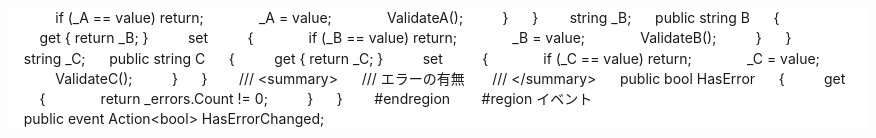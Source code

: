 &nbsp;&nbsp;&nbsp;&nbsp;&nbsp;&nbsp;&nbsp;&nbsp;&nbsp;&nbsp;&nbsp;&nbsp;<span class="cs__keyword">if</span>&nbsp;(_A&nbsp;==&nbsp;<span class="cs__keyword">value</span>)&nbsp;<span class="cs__keyword">return</span>;&nbsp;
&nbsp;&nbsp;&nbsp;&nbsp;&nbsp;&nbsp;&nbsp;&nbsp;&nbsp;&nbsp;&nbsp;&nbsp;_A&nbsp;=&nbsp;<span class="cs__keyword">value</span>;&nbsp;
&nbsp;&nbsp;&nbsp;&nbsp;&nbsp;&nbsp;&nbsp;&nbsp;&nbsp;&nbsp;&nbsp;&nbsp;ValidateA();&nbsp;
&nbsp;&nbsp;&nbsp;&nbsp;&nbsp;&nbsp;&nbsp;&nbsp;}&nbsp;
&nbsp;&nbsp;&nbsp;&nbsp;}&nbsp;
&nbsp;
&nbsp;&nbsp;&nbsp;&nbsp;<span class="cs__keyword">string</span>&nbsp;_B;&nbsp;
&nbsp;&nbsp;&nbsp;&nbsp;<span class="cs__keyword">public</span>&nbsp;<span class="cs__keyword">string</span>&nbsp;B&nbsp;
&nbsp;&nbsp;&nbsp;&nbsp;{&nbsp;
&nbsp;&nbsp;&nbsp;&nbsp;&nbsp;&nbsp;&nbsp;&nbsp;<span class="cs__keyword">get</span>&nbsp;{&nbsp;<span class="cs__keyword">return</span>&nbsp;_B;&nbsp;}&nbsp;
&nbsp;&nbsp;&nbsp;&nbsp;&nbsp;&nbsp;&nbsp;&nbsp;<span class="cs__keyword">set</span>&nbsp;
&nbsp;&nbsp;&nbsp;&nbsp;&nbsp;&nbsp;&nbsp;&nbsp;{&nbsp;
&nbsp;&nbsp;&nbsp;&nbsp;&nbsp;&nbsp;&nbsp;&nbsp;&nbsp;&nbsp;&nbsp;&nbsp;<span class="cs__keyword">if</span>&nbsp;(_B&nbsp;==&nbsp;<span class="cs__keyword">value</span>)&nbsp;<span class="cs__keyword">return</span>;&nbsp;
&nbsp;&nbsp;&nbsp;&nbsp;&nbsp;&nbsp;&nbsp;&nbsp;&nbsp;&nbsp;&nbsp;&nbsp;_B&nbsp;=&nbsp;<span class="cs__keyword">value</span>;&nbsp;
&nbsp;&nbsp;&nbsp;&nbsp;&nbsp;&nbsp;&nbsp;&nbsp;&nbsp;&nbsp;&nbsp;&nbsp;ValidateB();&nbsp;
&nbsp;&nbsp;&nbsp;&nbsp;&nbsp;&nbsp;&nbsp;&nbsp;}&nbsp;
&nbsp;&nbsp;&nbsp;&nbsp;}&nbsp;
&nbsp;
&nbsp;&nbsp;&nbsp;&nbsp;<span class="cs__keyword">string</span>&nbsp;_C;&nbsp;
&nbsp;&nbsp;&nbsp;&nbsp;<span class="cs__keyword">public</span>&nbsp;<span class="cs__keyword">string</span>&nbsp;C&nbsp;
&nbsp;&nbsp;&nbsp;&nbsp;{&nbsp;
&nbsp;&nbsp;&nbsp;&nbsp;&nbsp;&nbsp;&nbsp;&nbsp;<span class="cs__keyword">get</span>&nbsp;{&nbsp;<span class="cs__keyword">return</span>&nbsp;_C;&nbsp;}&nbsp;
&nbsp;&nbsp;&nbsp;&nbsp;&nbsp;&nbsp;&nbsp;&nbsp;<span class="cs__keyword">set</span>&nbsp;
&nbsp;&nbsp;&nbsp;&nbsp;&nbsp;&nbsp;&nbsp;&nbsp;{&nbsp;
&nbsp;&nbsp;&nbsp;&nbsp;&nbsp;&nbsp;&nbsp;&nbsp;&nbsp;&nbsp;&nbsp;&nbsp;<span class="cs__keyword">if</span>&nbsp;(_C&nbsp;==&nbsp;<span class="cs__keyword">value</span>)&nbsp;<span class="cs__keyword">return</span>;&nbsp;
&nbsp;&nbsp;&nbsp;&nbsp;&nbsp;&nbsp;&nbsp;&nbsp;&nbsp;&nbsp;&nbsp;&nbsp;_C&nbsp;=&nbsp;<span class="cs__keyword">value</span>;&nbsp;
&nbsp;&nbsp;&nbsp;&nbsp;&nbsp;&nbsp;&nbsp;&nbsp;&nbsp;&nbsp;&nbsp;&nbsp;ValidateC();&nbsp;
&nbsp;&nbsp;&nbsp;&nbsp;&nbsp;&nbsp;&nbsp;&nbsp;}&nbsp;
&nbsp;&nbsp;&nbsp;&nbsp;}&nbsp;
&nbsp;
&nbsp;&nbsp;&nbsp;&nbsp;<span class="cs__com">///&nbsp;&lt;summary&gt;</span>&nbsp;
&nbsp;&nbsp;&nbsp;&nbsp;<span class="cs__com">///&nbsp;エラーの有無&nbsp;</span>&nbsp;
&nbsp;&nbsp;&nbsp;&nbsp;<span class="cs__com">///&nbsp;&lt;/summary&gt;</span>&nbsp;
&nbsp;&nbsp;&nbsp;&nbsp;<span class="cs__keyword">public</span>&nbsp;<span class="cs__keyword">bool</span>&nbsp;HasError&nbsp;
&nbsp;&nbsp;&nbsp;&nbsp;{&nbsp;
&nbsp;&nbsp;&nbsp;&nbsp;&nbsp;&nbsp;&nbsp;&nbsp;<span class="cs__keyword">get</span>&nbsp;
&nbsp;&nbsp;&nbsp;&nbsp;&nbsp;&nbsp;&nbsp;&nbsp;{&nbsp;
&nbsp;&nbsp;&nbsp;&nbsp;&nbsp;&nbsp;&nbsp;&nbsp;&nbsp;&nbsp;&nbsp;&nbsp;<span class="cs__keyword">return</span>&nbsp;_errors.Count&nbsp;!=&nbsp;<span class="cs__number">0</span>;&nbsp;
&nbsp;&nbsp;&nbsp;&nbsp;&nbsp;&nbsp;&nbsp;&nbsp;}&nbsp;
&nbsp;&nbsp;&nbsp;&nbsp;}<span class="cs__preproc">&nbsp;
&nbsp;
&nbsp;&nbsp;&nbsp;&nbsp;#endregion</span><span class="cs__preproc">&nbsp;
&nbsp;
&nbsp;&nbsp;&nbsp;&nbsp;#region</span>&nbsp;イベント&nbsp;
&nbsp;
&nbsp;&nbsp;&nbsp;&nbsp;<span class="cs__keyword">public</span>&nbsp;<span class="cs__keyword">event</span>&nbsp;Action&lt;<span class="cs__keyword">bool</span>&gt;&nbsp;HasErrorChanged;&nbsp;
&nbsp;